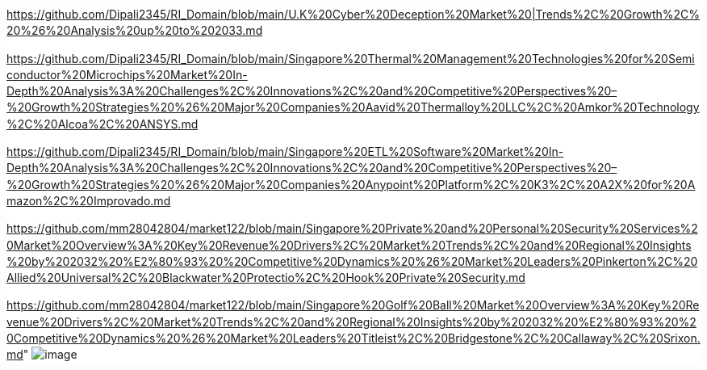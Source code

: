 <a href=https://github.com/Dipali2345/RI_Domain/blob/main/U.K%20Cyber%20Deception%20Market%20|Trends%2C%20Growth%2C%20%26%20Analysis%20up%20to%202033.md>https://github.com/Dipali2345/RI_Domain/blob/main/U.K%20Cyber%20Deception%20Market%20|Trends%2C%20Growth%2C%20%26%20Analysis%20up%20to%202033.md</a>

<a href=https://github.com/Dipali2345/RI_Domain/blob/main/Singapore%20Thermal%20Management%20Technologies%20for%20Semiconductor%20Microchips%20Market%20In-Depth%20Analysis%3A%20Challenges%2C%20Innovations%2C%20and%20Competitive%20Perspectives%20–%20Growth%20Strategies%20%26%20Major%20Companies%20Aavid%20Thermalloy%20LLC%2C%20Amkor%20Technology%2C%20Alcoa%2C%20ANSYS.md>https://github.com/Dipali2345/RI_Domain/blob/main/Singapore%20Thermal%20Management%20Technologies%20for%20Semiconductor%20Microchips%20Market%20In-Depth%20Analysis%3A%20Challenges%2C%20Innovations%2C%20and%20Competitive%20Perspectives%20–%20Growth%20Strategies%20%26%20Major%20Companies%20Aavid%20Thermalloy%20LLC%2C%20Amkor%20Technology%2C%20Alcoa%2C%20ANSYS.md</a>

<a href=https://github.com/Dipali2345/RI_Domain/blob/main/Singapore%20ETL%20Software%20Market%20In-Depth%20Analysis%3A%20Challenges%2C%20Innovations%2C%20and%20Competitive%20Perspectives%20–%20Growth%20Strategies%20%26%20Major%20Companies%20Anypoint%20Platform%2C%20K3%2C%20A2X%20for%20Amazon%2C%20Improvado.md>https://github.com/Dipali2345/RI_Domain/blob/main/Singapore%20ETL%20Software%20Market%20In-Depth%20Analysis%3A%20Challenges%2C%20Innovations%2C%20and%20Competitive%20Perspectives%20–%20Growth%20Strategies%20%26%20Major%20Companies%20Anypoint%20Platform%2C%20K3%2C%20A2X%20for%20Amazon%2C%20Improvado.md</a>

<a href=https://github.com/mm28042804/market122/blob/main/Singapore%20Private%20and%20Personal%20Security%20Services%20Market%20Overview%3A%20Key%20Revenue%20Drivers%2C%20Market%20Trends%2C%20and%20Regional%20Insights%20by%202032%20%E2%80%93%20%20Competitive%20Dynamics%20%26%20Market%20Leaders%20Pinkerton%2C%20Allied%20Universal%2C%20Blackwater%20Protectio%2C%20Hook%20Private%20Security.md>https://github.com/mm28042804/market122/blob/main/Singapore%20Private%20and%20Personal%20Security%20Services%20Market%20Overview%3A%20Key%20Revenue%20Drivers%2C%20Market%20Trends%2C%20and%20Regional%20Insights%20by%202032%20%E2%80%93%20%20Competitive%20Dynamics%20%26%20Market%20Leaders%20Pinkerton%2C%20Allied%20Universal%2C%20Blackwater%20Protectio%2C%20Hook%20Private%20Security.md</a>

<a href=https://github.com/mm28042804/market122/blob/main/Singapore%20Golf%20Ball%20Market%20Overview%3A%20Key%20Revenue%20Drivers%2C%20Market%20Trends%2C%20and%20Regional%20Insights%20by%202032%20%E2%80%93%20%20Competitive%20Dynamics%20%26%20Market%20Leaders%20Titleist%2C%20Bridgestone%2C%20Callaway%2C%20Srixon.md>https://github.com/mm28042804/market122/blob/main/Singapore%20Golf%20Ball%20Market%20Overview%3A%20Key%20Revenue%20Drivers%2C%20Market%20Trends%2C%20and%20Regional%20Insights%20by%202032%20%E2%80%93%20%20Competitive%20Dynamics%20%26%20Market%20Leaders%20Titleist%2C%20Bridgestone%2C%20Callaway%2C%20Srixon.md</a>"
![image](https://github.com/user-attachments/assets/41c4eefa-0569-4b4e-a260-48b79df639bd)
